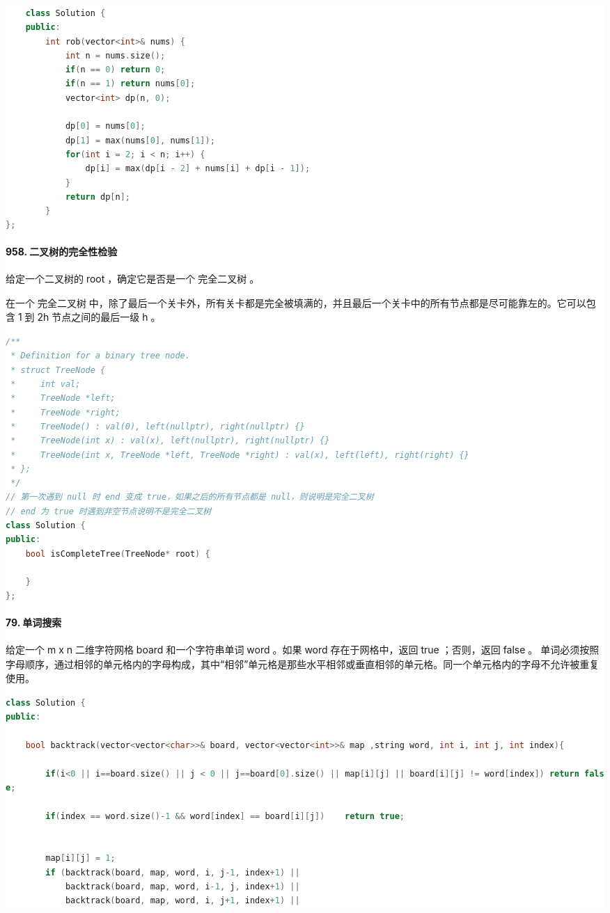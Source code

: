 ```c++
    class Solution {
    public:
        int rob(vector<int>& nums) {
            int n = nums.size();
            if(n == 0) return 0;
            if(n == 1) return nums[0];
            vector<int> dp(n, 0);
            
            dp[0] = nums[0];
            dp[1] = max(nums[0], nums[1]);
            for(int i = 2; i < n; i++) {
                dp[i] = max(dp[i - 2] + nums[i] + dp[i - 1]);
            }
            return dp[n];
        }
};
```
#### 958. 二叉树的完全性检验
给定一个二叉树的 root ，确定它是否是一个 完全二叉树 。

在一个 完全二叉树 中，除了最后一个关卡外，所有关卡都是完全被填满的，并且最后一个关卡中的所有节点都是尽可能靠左的。它可以包含 1 到 2h 节点之间的最后一级 h 。
```c++
/**
 * Definition for a binary tree node.
 * struct TreeNode {
 *     int val;
 *     TreeNode *left;
 *     TreeNode *right;
 *     TreeNode() : val(0), left(nullptr), right(nullptr) {}
 *     TreeNode(int x) : val(x), left(nullptr), right(nullptr) {}
 *     TreeNode(int x, TreeNode *left, TreeNode *right) : val(x), left(left), right(right) {}
 * };
 */
// 第一次遇到 null 时 end 变成 true，如果之后的所有节点都是 null，则说明是完全二叉树
// end 为 true 时遇到非空节点说明不是完全二叉树
class Solution {
public:
	bool isCompleteTree(TreeNode* root) {
		
	}
};

```
#### 79. 单词搜索
给定一个 m x n 二维字符网格 board 和一个字符串单词 word 。如果 word 存在于网格中，返回 true ；否则，返回 false 。
单词必须按照字母顺序，通过相邻的单元格内的字母构成，其中“相邻”单元格是那些水平相邻或垂直相邻的单元格。同一个单元格内的字母不允许被重复使用。
```c++
class Solution {
public:

    bool backtrack(vector<vector<char>>& board, vector<vector<int>>& map ,string word, int i, int j, int index){
        
        if(i<0 || i==board.size() || j < 0 || j==board[0].size() || map[i][j] || board[i][j] != word[index]) return false;
        
        if(index == word.size()-1 && word[index] == board[i][j])    return true;
        

        map[i][j] = 1;
        if (backtrack(board, map, word, i, j-1, index+1) || 
            backtrack(board, map, word, i-1, j, index+1) || 
            backtrack(board, map, word, i, j+1, index+1) || 
```